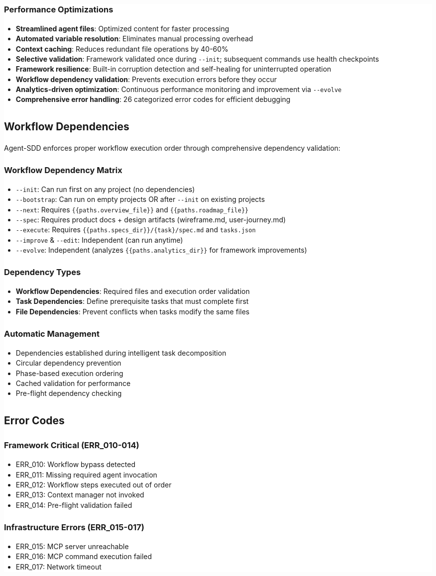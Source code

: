 ### Performance Optimizations
- **Streamlined agent files**: Optimized content for faster processing
- **Automated variable resolution**: Eliminates manual processing overhead
- **Context caching**: Reduces redundant file operations by 40-60%
- **Selective validation**: Framework validated once during `--init`; subsequent commands use health checkpoints
- **Framework resilience**: Built-in corruption detection and self-healing for uninterrupted operation
- **Workflow dependency validation**: Prevents execution errors before they occur
- **Analytics-driven optimization**: Continuous performance monitoring and improvement via `--evolve`
- **Comprehensive error handling**: 26 categorized error codes for efficient debugging

## Workflow Dependencies

Agent-SDD enforces proper workflow execution order through comprehensive dependency validation:

### Workflow Dependency Matrix
- `--init`: Can run first on any project (no dependencies)
- `--bootstrap`: Can run on empty projects OR after `--init` on existing projects
- `--next`: Requires `{{paths.overview_file}}` and `{{paths.roadmap_file}}`
- `--spec`: Requires product docs + design artifacts (wireframe.md, user-journey.md)
- `--execute`: Requires `{{paths.specs_dir}}/{task}/spec.md` and `tasks.json`
- `--improve` & `--edit`: Independent (can run anytime)
- `--evolve`: Independent (analyzes `{{paths.analytics_dir}}` for framework improvements)

### Dependency Types
- **Workflow Dependencies**: Required files and execution order validation
- **Task Dependencies**: Define prerequisite tasks that must complete first
- **File Dependencies**: Prevent conflicts when tasks modify the same files

### Automatic Management
- Dependencies established during intelligent task decomposition
- Circular dependency prevention
- Phase-based execution ordering
- Cached validation for performance
- Pre-flight dependency checking

## Error Codes
### Framework Critical (ERR_010-014)
- ERR_010: Workflow bypass detected
- ERR_011: Missing required agent invocation
- ERR_012: Workflow steps executed out of order
- ERR_013: Context manager not invoked
- ERR_014: Pre-flight validation failed

### Infrastructure Errors (ERR_015-017)
- ERR_015: MCP server unreachable
- ERR_016: MCP command execution failed
- ERR_017: Network timeout
